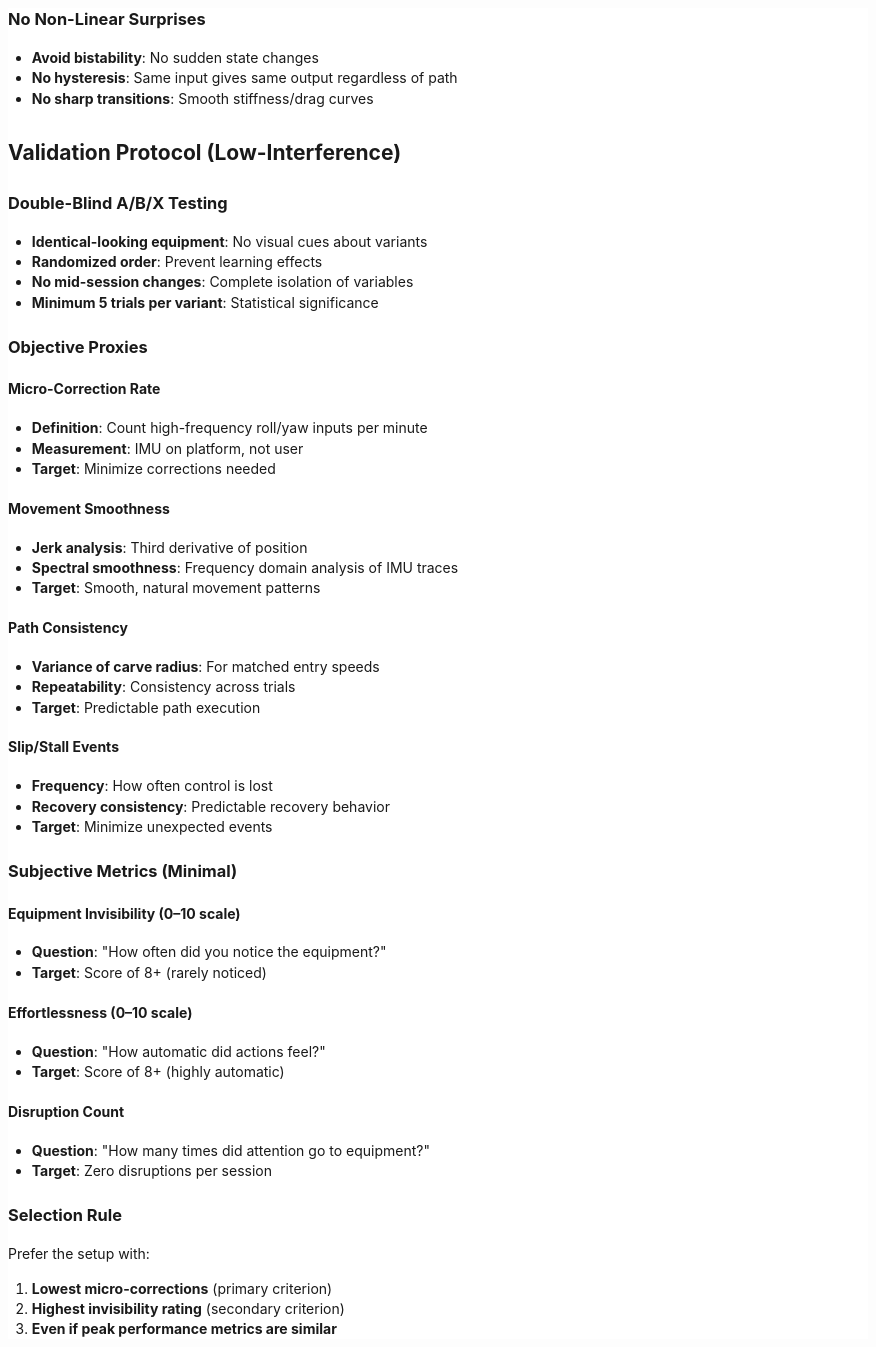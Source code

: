 ### No Non-Linear Surprises
- **Avoid bistability**: No sudden state changes
- **No hysteresis**: Same input gives same output regardless of path
- **No sharp transitions**: Smooth stiffness/drag curves

## Validation Protocol (Low-Interference)

### Double-Blind A/B/X Testing
- **Identical-looking equipment**: No visual cues about variants
- **Randomized order**: Prevent learning effects
- **No mid-session changes**: Complete isolation of variables
- **Minimum 5 trials per variant**: Statistical significance

### Objective Proxies

#### Micro-Correction Rate
- **Definition**: Count high-frequency roll/yaw inputs per minute
- **Measurement**: IMU on platform, not user
- **Target**: Minimize corrections needed

#### Movement Smoothness
- **Jerk analysis**: Third derivative of position
- **Spectral smoothness**: Frequency domain analysis of IMU traces
- **Target**: Smooth, natural movement patterns

#### Path Consistency
- **Variance of carve radius**: For matched entry speeds
- **Repeatability**: Consistency across trials
- **Target**: Predictable path execution

#### Slip/Stall Events
- **Frequency**: How often control is lost
- **Recovery consistency**: Predictable recovery behavior
- **Target**: Minimize unexpected events

### Subjective Metrics (Minimal)

#### Equipment Invisibility (0–10 scale)
- **Question**: "How often did you notice the equipment?"
- **Target**: Score of 8+ (rarely noticed)

#### Effortlessness (0–10 scale)
- **Question**: "How automatic did actions feel?"
- **Target**: Score of 8+ (highly automatic)

#### Disruption Count
- **Question**: "How many times did attention go to equipment?"
- **Target**: Zero disruptions per session

### Selection Rule
Prefer the setup with:
1. **Lowest micro-corrections** (primary criterion)
2. **Highest invisibility rating** (secondary criterion)
3. **Even if peak performance metrics are similar**
